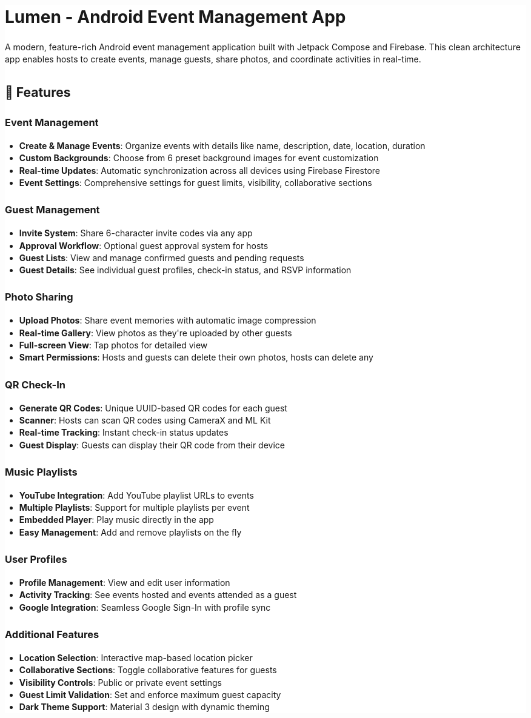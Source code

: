 # Lumen - Android Event Management App

A modern, feature-rich Android event management application built with Jetpack Compose and Firebase. This clean architecture app enables hosts to create events, manage guests, share photos, and coordinate activities in real-time.

## 📱 Features

### Event Management
- **Create & Manage Events**: Organize events with details like name, description, date, location, duration
- **Custom Backgrounds**: Choose from 6 preset background images for event customization
- **Real-time Updates**: Automatic synchronization across all devices using Firebase Firestore
- **Event Settings**: Comprehensive settings for guest limits, visibility, collaborative sections

### Guest Management
- **Invite System**: Share 6-character invite codes via any app
- **Approval Workflow**: Optional guest approval system for hosts
- **Guest Lists**: View and manage confirmed guests and pending requests
- **Guest Details**: See individual guest profiles, check-in status, and RSVP information

### Photo Sharing
- **Upload Photos**: Share event memories with automatic image compression
- **Real-time Gallery**: View photos as they're uploaded by other guests
- **Full-screen View**: Tap photos for detailed view
- **Smart Permissions**: Hosts and guests can delete their own photos, hosts can delete any

### QR Check-In
- **Generate QR Codes**: Unique UUID-based QR codes for each guest
- **Scanner**: Hosts can scan QR codes using CameraX and ML Kit
- **Real-time Tracking**: Instant check-in status updates
- **Guest Display**: Guests can display their QR code from their device

### Music Playlists
- **YouTube Integration**: Add YouTube playlist URLs to events
- **Multiple Playlists**: Support for multiple playlists per event
- **Embedded Player**: Play music directly in the app
- **Easy Management**: Add and remove playlists on the fly

### User Profiles
- **Profile Management**: View and edit user information
- **Activity Tracking**: See events hosted and events attended as a guest
- **Google Integration**: Seamless Google Sign-In with profile sync

### Additional Features
- **Location Selection**: Interactive map-based location picker
- **Collaborative Sections**: Toggle collaborative features for guests
- **Visibility Controls**: Public or private event settings
- **Guest Limit Validation**: Set and enforce maximum guest capacity
- **Dark Theme Support**: Material 3 design with dynamic theming
